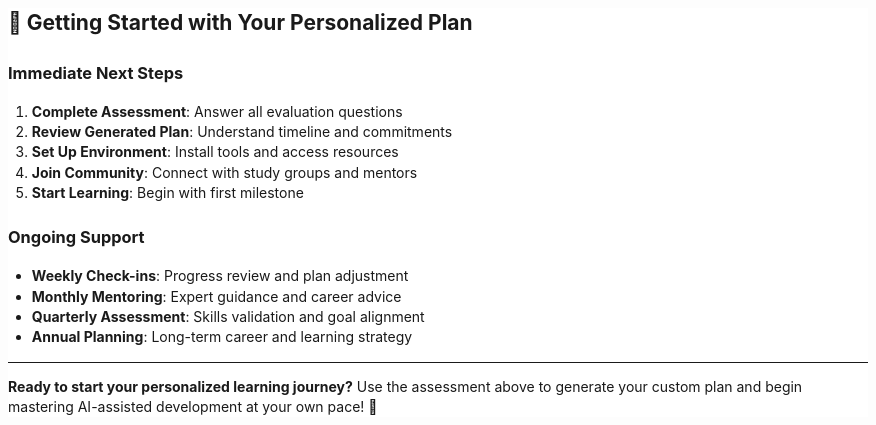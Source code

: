 ```
```

## 🚀 Getting Started with Your Personalized Plan

### Immediate Next Steps
1. **Complete Assessment**: Answer all evaluation questions
2. **Review Generated Plan**: Understand timeline and commitments
3. **Set Up Environment**: Install tools and access resources
4. **Join Community**: Connect with study groups and mentors
5. **Start Learning**: Begin with first milestone

### Ongoing Support
- **Weekly Check-ins**: Progress review and plan adjustment
- **Monthly Mentoring**: Expert guidance and career advice
- **Quarterly Assessment**: Skills validation and goal alignment
- **Annual Planning**: Long-term career and learning strategy

---

**Ready to start your personalized learning journey?** Use the assessment above to generate your custom plan and begin mastering AI-assisted development at your own pace! 🎯